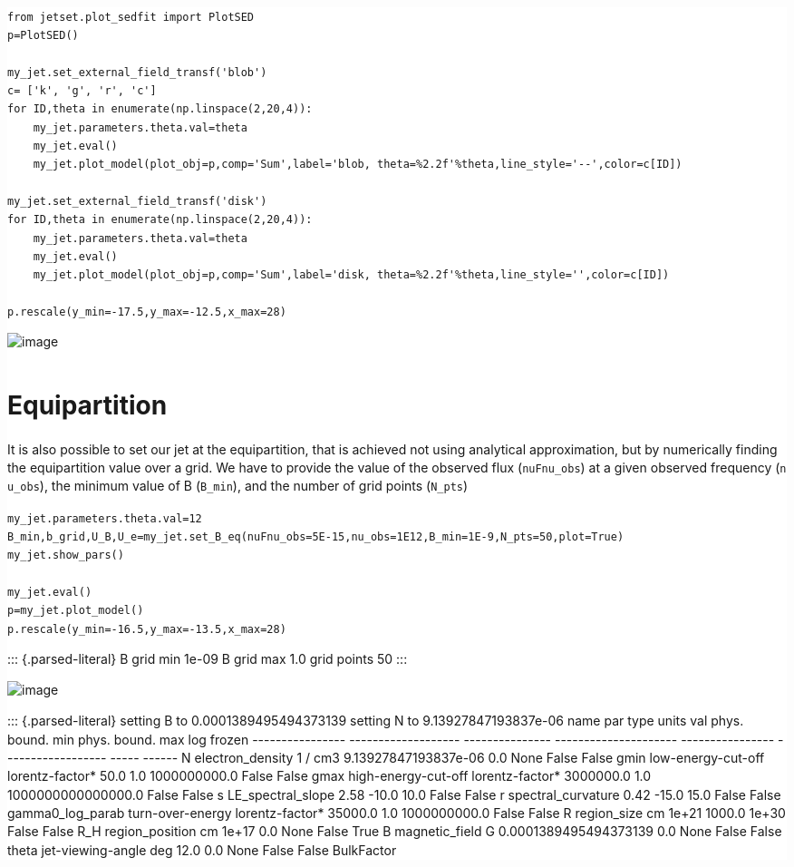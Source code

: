 ``` {.sourceCode .ipython3}
from jetset.plot_sedfit import PlotSED
p=PlotSED()

my_jet.set_external_field_transf('blob')
c= ['k', 'g', 'r', 'c'] 
for ID,theta in enumerate(np.linspace(2,20,4)):
    my_jet.parameters.theta.val=theta
    my_jet.eval()
    my_jet.plot_model(plot_obj=p,comp='Sum',label='blob, theta=%2.2f'%theta,line_style='--',color=c[ID])

my_jet.set_external_field_transf('disk')
for ID,theta in enumerate(np.linspace(2,20,4)):
    my_jet.parameters.theta.val=theta
    my_jet.eval()
    my_jet.plot_model(plot_obj=p,comp='Sum',label='disk, theta=%2.2f'%theta,line_style='',color=c[ID])

p.rescale(y_min=-17.5,y_max=-12.5,x_max=28)
```

![image](Jet_example_phys_EC_files/Jet_example_phys_EC_30_0.png)

Equipartition
=============

It is also possible to set our jet at the equipartition, that is
achieved not using analytical approximation, but by numerically finding
the equipartition value over a grid. We have to provide the value of the
observed flux (`nuFnu_obs`) at a given observed frequency (`nu_obs`),
the minimum value of B (`B_min`), and the number of grid points
(`N_pts`)

``` {.sourceCode .ipython3}
my_jet.parameters.theta.val=12
B_min,b_grid,U_B,U_e=my_jet.set_B_eq(nuFnu_obs=5E-15,nu_obs=1E12,B_min=1E-9,N_pts=50,plot=True)
my_jet.show_pars()

my_jet.eval()
p=my_jet.plot_model()
p.rescale(y_min=-16.5,y_max=-13.5,x_max=28)
```

::: {.parsed-literal}
B grid min 1e-09 B grid max 1.0 grid points 50
:::

![image](Jet_example_phys_EC_files/Jet_example_phys_EC_33_1.png)

::: {.parsed-literal}
setting B to 0.0001389495494373139 setting N to 9.13927847193837e-06
name par type units val phys. bound. min phys. bound. max log frozen
\-\-\-\-\-\-\-\-\-\-\-\-\-\-\-- \-\-\-\-\-\-\-\-\-\-\-\-\-\-\-\-\-\--
\-\-\-\-\-\-\-\-\-\-\-\-\-\-- \-\-\-\-\-\-\-\-\-\-\-\-\-\-\-\-\-\-\-\--
\-\-\-\-\-\-\-\-\-\-\-\-\-\-\-- \-\-\-\-\-\-\-\-\-\-\-\-\-\-\-\-\--
\-\-\-\-- \-\-\-\-\-- N electron\_density 1 / cm3 9.13927847193837e-06
0.0 None False False gmin low-energy-cut-off lorentz-factor\* 50.0 1.0
1000000000.0 False False gmax high-energy-cut-off lorentz-factor\*
3000000.0 1.0 1000000000000000.0 False False s LE\_spectral\_slope 2.58
-10.0 10.0 False False r spectral\_curvature 0.42 -15.0 15.0 False False
gamma0\_log\_parab turn-over-energy lorentz-factor\* 35000.0 1.0
1000000000.0 False False R region\_size cm 1e+21 1000.0 1e+30 False
False R\_H region\_position cm 1e+17 0.0 None False True B
magnetic\_field G 0.0001389495494373139 0.0 None False False theta
jet-viewing-angle deg 12.0 0.0 None False False BulkFactor